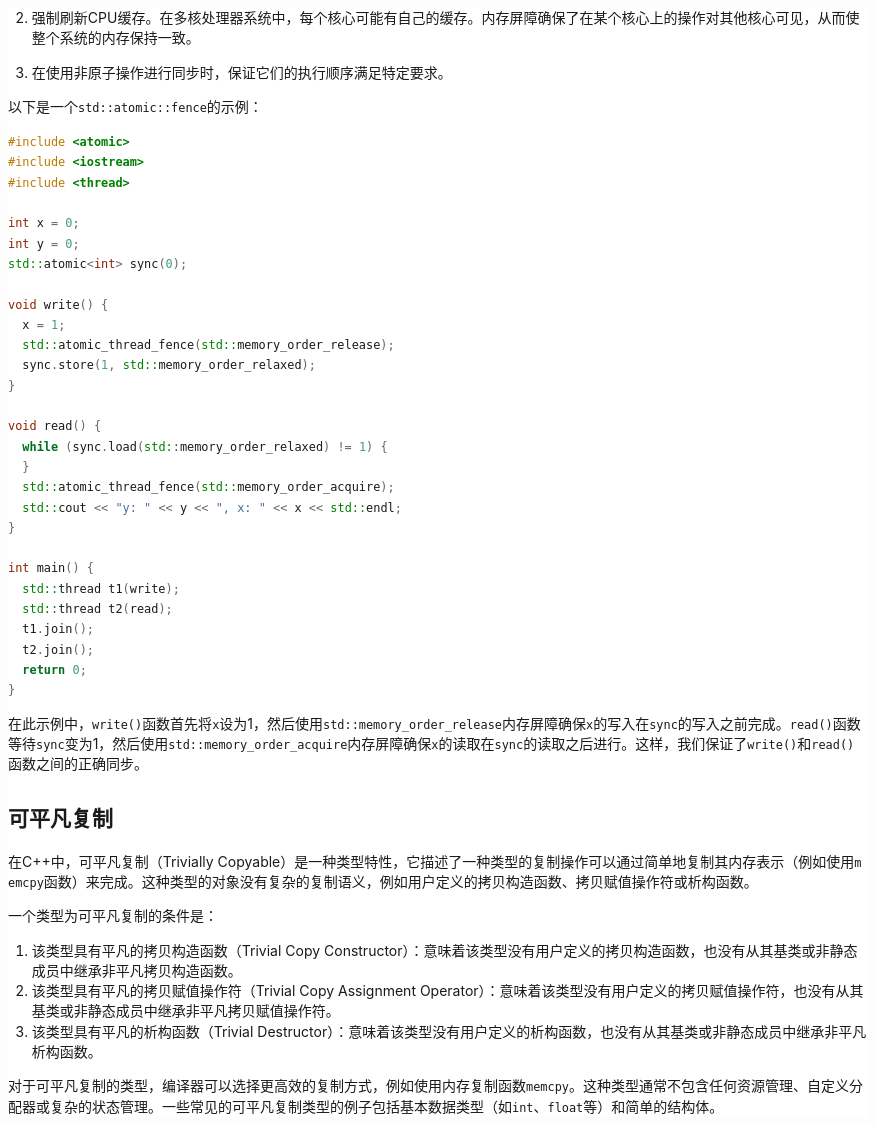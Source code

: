 2.  强制刷新CPU缓存。在多核处理器系统中，每个核心可能有自己的缓存。内存屏障确保了在某个核心上的操作对其他核心可见，从而使整个系统的内存保持一致。
    
3.  在使用非原子操作进行同步时，保证它们的执行顺序满足特定要求。
    

以下是一个`std::atomic::fence`的示例：
```cpp
#include <atomic>
#include <iostream>
#include <thread>

int x = 0;
int y = 0;
std::atomic<int> sync(0);

void write() {
  x = 1;
  std::atomic_thread_fence(std::memory_order_release);
  sync.store(1, std::memory_order_relaxed);
}

void read() {
  while (sync.load(std::memory_order_relaxed) != 1) {
  }
  std::atomic_thread_fence(std::memory_order_acquire);
  std::cout << "y: " << y << ", x: " << x << std::endl;
}

int main() {
  std::thread t1(write);
  std::thread t2(read);
  t1.join();
  t2.join();
  return 0;
}
```
在此示例中，`write()`函数首先将`x`设为1，然后使用`std::memory_order_release`内存屏障确保`x`的写入在`sync`的写入之前完成。`read()`函数等待`sync`变为1，然后使用`std::memory_order_acquire`内存屏障确保`x`的读取在`sync`的读取之后进行。这样，我们保证了`write()`和`read()`函数之间的正确同步。

## 可平凡复制

在C++中，可平凡复制（Trivially Copyable）是一种类型特性，它描述了一种类型的复制操作可以通过简单地复制其内存表示（例如使用`memcpy`函数）来完成。这种类型的对象没有复杂的复制语义，例如用户定义的拷贝构造函数、拷贝赋值操作符或析构函数。

一个类型为可平凡复制的条件是：

1.  该类型具有平凡的拷贝构造函数（Trivial Copy Constructor）：意味着该类型没有用户定义的拷贝构造函数，也没有从其基类或非静态成员中继承非平凡拷贝构造函数。
2.  该类型具有平凡的拷贝赋值操作符（Trivial Copy Assignment Operator）：意味着该类型没有用户定义的拷贝赋值操作符，也没有从其基类或非静态成员中继承非平凡拷贝赋值操作符。
3.  该类型具有平凡的析构函数（Trivial Destructor）：意味着该类型没有用户定义的析构函数，也没有从其基类或非静态成员中继承非平凡析构函数。

对于可平凡复制的类型，编译器可以选择更高效的复制方式，例如使用内存复制函数`memcpy`。这种类型通常不包含任何资源管理、自定义分配器或复杂的状态管理。一些常见的可平凡复制类型的例子包括基本数据类型（如`int`、`float`等）和简单的结构体。
